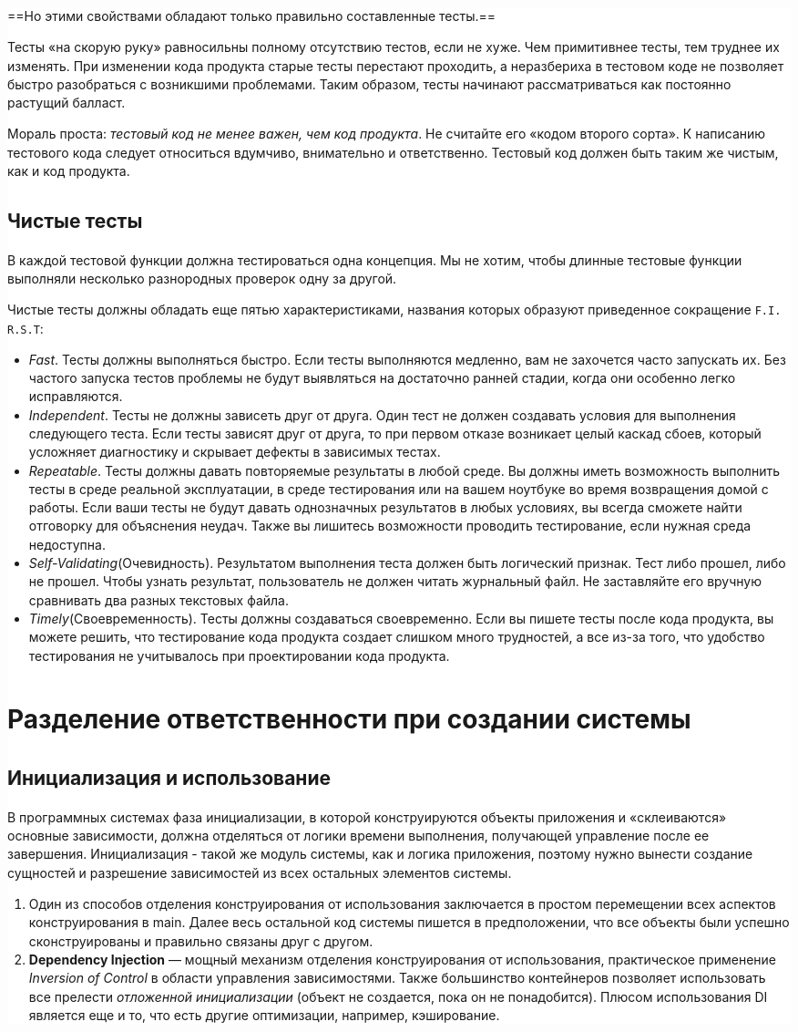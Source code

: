 ==Но этими свойствами обладают только правильно составленные тесты.==

Тесты «на скорую руку» равносильны полному отсутствию тестов, если не хуже. Чем примитивнее тесты, тем труднее их изменять. 
При изменении кода продукта старые тесты перестают проходить, а неразбериха в тестовом коде не позволяет быстро разобраться с возникшими проблемами. Таким образом, тесты начинают рассматриваться как постоянно растущий балласт.

Мораль проста: *тестовый код не менее важен, чем код продукта*. Не считайте его «кодом второго сорта». К написанию тестового кода следует относиться вдумчиво, внимательно и ответственно. Тестовый код должен быть таким же чистым, как и код продукта.

## Чистые тесты
В каждой тестовой функции должна тестироваться одна концепция. Мы не хотим, чтобы длинные тестовые функции выполняли несколько разнородных проверок одну за другой.

Чистые тесты должны обладать еще пятью характеристиками, названия которых образуют приведенное сокращение `F.I.R.S.T`:
- *Fast*. Тесты должны выполняться быстро. Если тесты выполняются медленно, вам не захочется часто запускать их. Без частого запуска тестов проблемы не будут выявляться на достаточно ранней стадии, когда они особенно легко исправляются. 
- *Independent*. Тесты не должны зависеть друг от друга. Один тест не должен создавать условия для выполнения следующего теста. Если тесты зависят друг от друга, то при первом отказе возникает целый каскад сбоев, который усложняет диагностику и скрывает дефекты в зависимых тестах. 
- *Repeatable*. Тесты должны давать повторяемые результаты в любой среде. Вы должны иметь возможность выполнить тесты в среде реальной эксплуатации, в среде тестирования или на вашем ноутбуке во время возвращения домой с работы. Если ваши тесты не будут давать однозначных результатов в любых условиях, вы всегда сможете найти отговорку для объяснения неудач. Также вы лишитесь возможности проводить тестирование, если нужная среда недоступна. 
- *Self-Validating*(Очевидность). Результатом выполнения теста должен быть логический признак. Тест либо прошел, либо не прошел. Чтобы узнать результат, пользователь не должен читать журнальный файл. Не заставляйте его вручную сравнивать два разных текстовых файла. 
- *Timely*(Своевременность). Тесты должны создаваться своевременно. Если вы пишете тесты после кода продукта, вы можете решить, что тестирование кода продукта создает слишком много трудностей, а все из-за того, что удобство тестирования не учитывалось при проектировании кода продукта.

# Разделение ответственности при создании системы
## Инициализация и использование
В программных системах фаза инициализации, в которой конструируются объекты приложения и «склеиваются» основные зависимости, должна отделяться от логики времени выполнения, получающей управление после ее завершения.
Инициализация - такой же модуль системы, как и логика приложения, поэтому нужно вынести создание сущностей и разрешение зависимостей из всех остальных элементов системы.

1) Один из способов отделения конструирования от использования заключается в простом перемещении всех аспектов конструирования в main. Далее весь остальной код системы пишется в предположении, что все объекты были успешно сконструированы и правильно связаны друг с другом.
2) **Dependency Injection** — мощный механизм отделения конструирования от использования, практическое применение *Inversion of Control* в области управления зависимостями. Также большинство контейнеров позволяет использовать все прелести *отложенной инициализации* (объект не создается, пока он не понадобится). Плюсом использования DI является еще и то, что есть другие оптимизации, например, кэширование.
